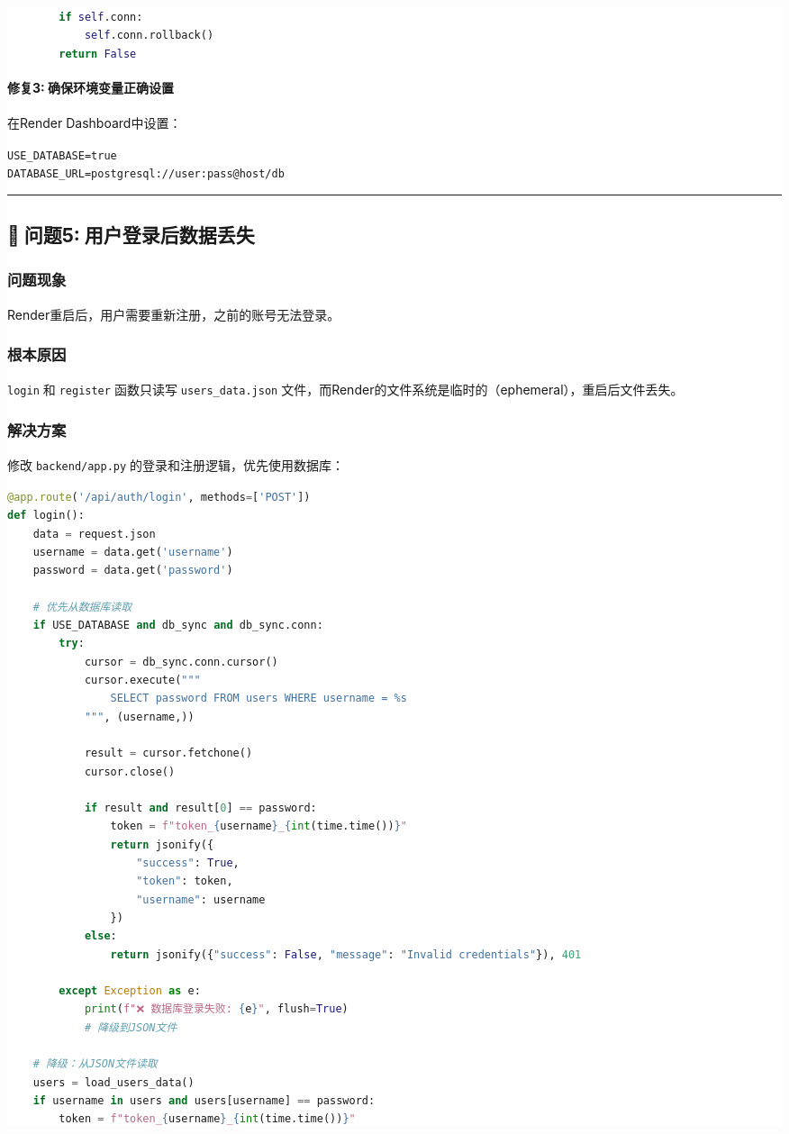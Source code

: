 ```python
        if self.conn:
            self.conn.rollback()
        return False
```

#### 修复3: 确保环境变量正确设置

在Render Dashboard中设置：
```
USE_DATABASE=true
DATABASE_URL=postgresql://user:pass@host/db
```

---

## 🔴 问题5: 用户登录后数据丢失

### 问题现象

Render重启后，用户需要重新注册，之前的账号无法登录。

### 根本原因

`login` 和 `register` 函数只读写 `users_data.json` 文件，而Render的文件系统是临时的（ephemeral），重启后文件丢失。

### 解决方案

修改 `backend/app.py` 的登录和注册逻辑，优先使用数据库：

```python
@app.route('/api/auth/login', methods=['POST'])
def login():
    data = request.json
    username = data.get('username')
    password = data.get('password')
    
    # 优先从数据库读取
    if USE_DATABASE and db_sync and db_sync.conn:
        try:
            cursor = db_sync.conn.cursor()
            cursor.execute("""
                SELECT password FROM users WHERE username = %s
            """, (username,))
            
            result = cursor.fetchone()
            cursor.close()
            
            if result and result[0] == password:
                token = f"token_{username}_{int(time.time())}"
                return jsonify({
                    "success": True,
                    "token": token,
                    "username": username
                })
            else:
                return jsonify({"success": False, "message": "Invalid credentials"}), 401
                
        except Exception as e:
            print(f"❌ 数据库登录失败: {e}", flush=True)
            # 降级到JSON文件
    
    # 降级：从JSON文件读取
    users = load_users_data()
    if username in users and users[username] == password:
        token = f"token_{username}_{int(time.time())}"
```